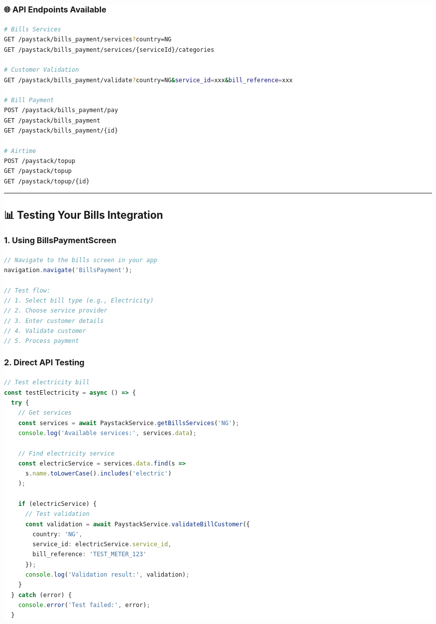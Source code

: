 ### 🌐 **API Endpoints Available**
```bash
# Bills Services
GET /paystack/bills_payment/services?country=NG
GET /paystack/bills_payment/services/{serviceId}/categories

# Customer Validation  
GET /paystack/bills_payment/validate?country=NG&service_id=xxx&bill_reference=xxx

# Bill Payment
POST /paystack/bills_payment/pay
GET /paystack/bills_payment
GET /paystack/bills_payment/{id}

# Airtime
POST /paystack/topup
GET /paystack/topup
GET /paystack/topup/{id}
```

---

## 📊 **Testing Your Bills Integration**

### 1. **Using BillsPaymentScreen**
```typescript
// Navigate to the bills screen in your app
navigation.navigate('BillsPayment');

// Test flow:
// 1. Select bill type (e.g., Electricity)
// 2. Choose service provider
// 3. Enter customer details
// 4. Validate customer
// 5. Process payment
```

### 2. **Direct API Testing**
```typescript
// Test electricity bill
const testElectricity = async () => {
  try {
    // Get services
    const services = await PaystackService.getBillsServices('NG');
    console.log('Available services:', services.data);

    // Find electricity service
    const electricService = services.data.find(s => 
      s.name.toLowerCase().includes('electric')
    );

    if (electricService) {
      // Test validation
      const validation = await PaystackService.validateBillCustomer({
        country: 'NG',
        service_id: electricService.service_id,
        bill_reference: 'TEST_METER_123'
      });
      console.log('Validation result:', validation);
    }
  } catch (error) {
    console.error('Test failed:', error);
  }
```